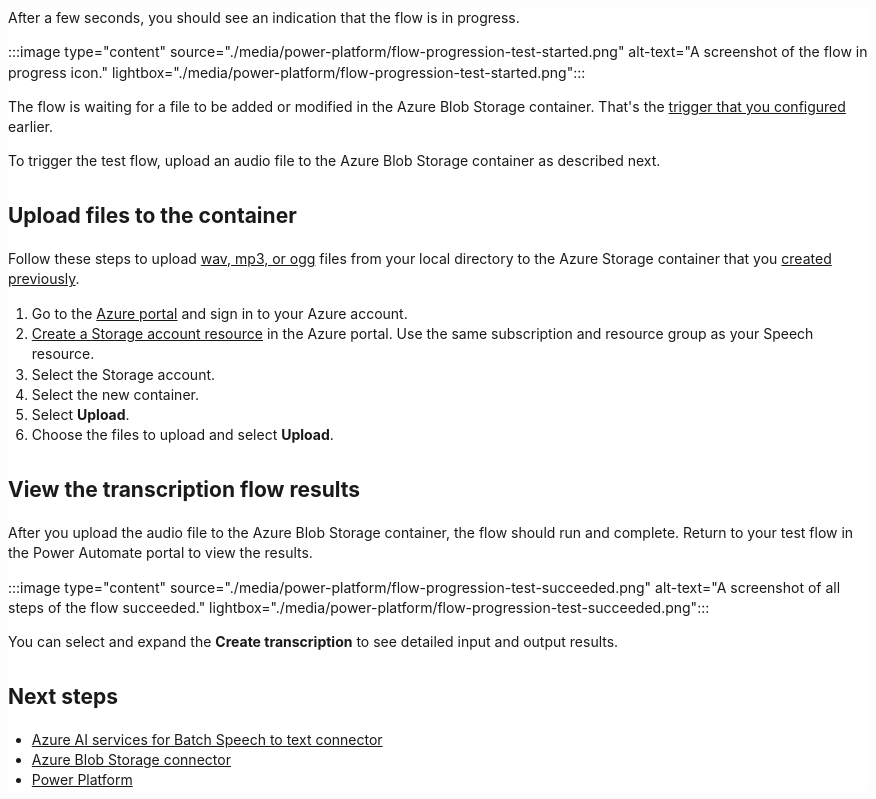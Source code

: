 After a few seconds, you should see an indication that the flow is in progress. 

:::image type="content" source="./media/power-platform/flow-progression-test-started.png" alt-text="A screenshot of the flow in progress icon." lightbox="./media/power-platform/flow-progression-test-started.png":::

The flow is waiting for a file to be added or modified in the Azure Blob Storage container. That's the [trigger that you configured](#configure-the-flow-trigger) earlier.

To trigger the test flow, upload an audio file to the Azure Blob Storage container as described next.

## Upload files to the container

Follow these steps to upload [wav, mp3, or ogg](batch-transcription-audio-data.md#supported-audio-formats-and-codecs) files from your local directory to the Azure Storage container that you [created previously](#create-the-azure-blob-storage-container). 

1. Go to the [Azure portal](https://portal.azure.com/) and sign in to your Azure account.
1. <a href="https://portal.azure.com/#create/Microsoft.StorageAccount-ARM"  title="Create a Storage account resource"  target="_blank">Create a Storage account resource</a> in the Azure portal. Use the same subscription and resource group as your Speech resource.
1. Select the Storage account.
1. Select the new container.
1. Select **Upload**.
1. Choose the files to upload and select **Upload**.

## View the transcription flow results

After you upload the audio file to the Azure Blob Storage container, the flow should run and complete. Return to your test flow in the Power Automate portal to view the results.

:::image type="content" source="./media/power-platform/flow-progression-test-succeeded.png" alt-text="A screenshot of all steps of the flow succeeded." lightbox="./media/power-platform/flow-progression-test-succeeded.png":::

You can select and expand the **Create transcription** to see detailed input and output results.

## Next steps

- [Azure AI services for Batch Speech to text connector](/connectors/cognitiveservicesspe/)
- [Azure Blob Storage connector](/connectors/azureblob/)
- [Power Platform](/power-platform/)
